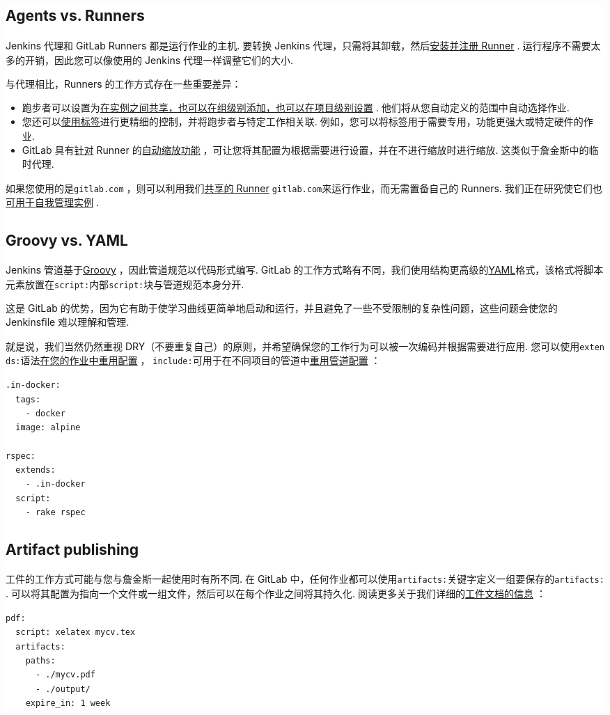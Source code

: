 ## Agents vs. Runners[](#agents-vs-runners "Permalink")

Jenkins 代理和 GitLab Runners 都是运行作业的主机. 要转换 Jenkins 代理，只需将其卸载，然后[安装并注册 Runner](../runners/README.html) . 运行程序不需要太多的开销，因此您可以像使用的 Jenkins 代理一样调整它们的大小.

与代理相比，Runners 的工作方式存在一些重要差异：

*   跑步者可以设置为[在实例之间共享，也可以在组级别添加，也可以在项目级别设置](../runners/README.html#types-of-runners) . 他们将从您自动定义的范围中自动选择作业.
*   您还可以[使用标签](../runners/README.html#use-tags-to-limit-the-number-of-jobs-using-the-runner)进行更精细的控制，并将跑步者与特定工作相关联. 例如，您可以将标签用于需要专用，功能更强大或特定硬件的作业.
*   GitLab 具有[针对](https://s0docs0gitlab0com.icopy.site/runner/configuration/autoscale.html) Runner 的[自动缩放功能](https://s0docs0gitlab0com.icopy.site/runner/configuration/autoscale.html) ，可让您将其配置为根据需要进行设置，并在不进行缩放时进行缩放. 这类似于詹金斯中的临时代理.

如果您使用的是`gitlab.com` ，则可以利用我们[共享的 Runner](../../user/gitlab_com/index.html#shared-runners) `gitlab.com`来运行作业，而无需置备自己的 Runners. 我们正在研究使它们也[可用于自我管理实例](https://gitlab.com/groups/gitlab-org/-/epics/835) .

## Groovy vs. YAML[](#groovy-vs-yaml "Permalink")

Jenkins 管道基于[Groovy](https://s0groovy-lang0org.icopy.site/) ，因此管道规范以代码形式编写. GitLab 的工作方式略有不同，我们使用结构更高级的[YAML](https://yaml.org/)格式，该格式将脚本元素放置在`script:`内部`script:`块与管道规范本身分开.

这是 GitLab 的优势，因为它有助于使学习曲线更简单地启动和运行，并且避免了一些不受限制的复杂性问题，这些问题会使您的 Jenkinsfile 难以理解和管理.

就是说，我们当然仍然重视 DRY（不要重复自己）的原则，并希望确保您的工作行为可以被一次编码并根据需要进行应用. 您可以使用`extends:`语法[在您的作业中重用配置](../yaml/README.html#extends) ， `include:`可用于在不同项目的管道中[重用管道配置](../yaml/README.html#include) ：

```
.in-docker:
  tags:
    - docker
  image: alpine

rspec:
  extends:
    - .in-docker
  script:
    - rake rspec 
```

## Artifact publishing[](#artifact-publishing "Permalink")

工件的工作方式可能与您与詹金斯一起使用时有所不同. 在 GitLab 中，任何作业都可以使用`artifacts:`关键字定义一组要保存的`artifacts:` . 可以将其配置为指向一个文件或一组文件，然后可以在每个作业之间将其持久化. 阅读更多关于我们详细的[工件文档的信息](../pipelines/job_artifacts.html) ：

```
pdf:
  script: xelatex mycv.tex
  artifacts:
    paths:
      - ./mycv.pdf
      - ./output/
    expire_in: 1 week 
```
